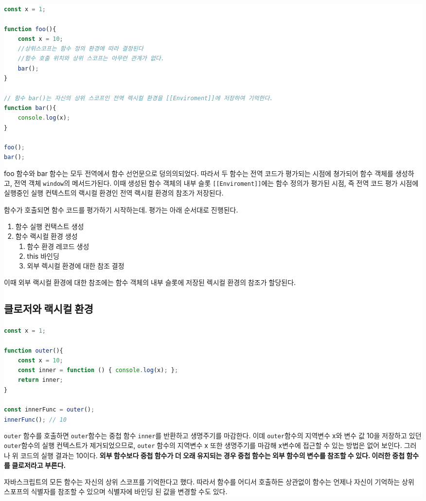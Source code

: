 ```js
const x = 1;

function foo(){
    const x = 10;
    //상위스코프는 함수 정의 환경에 따라 결정된다
    //함수 호출 위치와 상위 스코프는 아무런 관계가 없다.
    bar();
}

// 함수 bar()는 자신의 상위 스코프인 전역 렉시컬 환경을 [[Enviroment]]에 저장하여 기억한다.
function bar(){
    console.log(x);
}

foo();
bar();
```

foo 함수와 bar 함수는 모두 전역에서 함수 선언문으로 덩의의되었다. 따라서 두 함수는 전역 코드가 평가되는 시점에 쳥가되어 함수 객체를 생성하고, 전역 객체 `window`의 메서드가된다. 이때 생성된 함수 객체의 내부 슬롯 `[[Enviroment]]`에는 함수 정의가 평가된 시점, 즉 전역 코드 평가 시점에 실행중인 실행 컨텍스트의 랙시컬 환경인 전역 랙시컬 환경의 참조가 저장된다. 

함수가 호출되면 함수 코드를 평가하기 시작하는데. 평가는 아래 순서대로 진행된다. 

1. 함수 실행 컨택스트 생성
2. 함수 랙시컬 환경 생성
   1. 함수 환경 레코드 생성
   2. this 바인딩
   3. 외부 렉시컬 환경에 대한 참조 결정

이때 외부 랙시컬 환경에 대한 참조에는 함수 객체의 내부 슬롯에 저장된 렉시컬 환경의 참조가 할당된다.

## 클로저와 랙시컬 환경

```js
const x = 1;

function outer(){
    const x = 10;
    const inner = function () { console.log(x); };
    return inner;
}

const innerFunc = outer();
innerFunc(); // 10
```

`outer` 함수를 호출하면 `outer`함수는 중첩 함수 `inner`를 반환하고 생명주기를 마감한다. 이뎨 `outer`함수의 지역변수 x와 변수 값 10을 저장하고 있던 `outer`함수의 실행 컨텍스트가 제거되었으므로, `outer` 함수의 지역변수 x 또한 생명주기를 마감해 x변수에 접근할 수 있는 방법은 없어 보인다.  그러나 위 코드의 실행 결과는 10이다. **외부 함수보다 중첩 함수가 더 오래 유지되는 경우  중첩 함수는 외부 함수의 변수를 참조할 수 있다. 이러한 중첩 함수를 클로저라고 부른다.**

자바스크립트의 모든 함수는 자신의 상위 스코프를 기억한다고 했다. 따라서 함수를 어디서 호출하든 상관없이 함수는 언제나 자신이 기억하는 상위 스포프의 식별자를 참조할 수 있으며 식별자에 바인딩 된 값을 변경할 수도 있다. 
